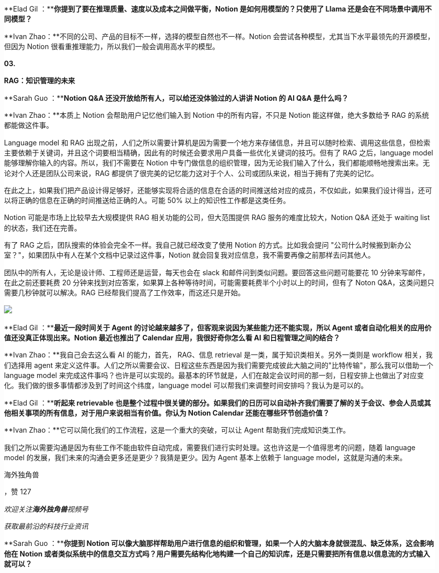 
**Elad Gil ：****你提到了要在推理质量、速度以及成本之间做平衡，Notion 是如何用模型的？只使用了 Llama 还是会在不同场景中调用不同模型？**

**Ivan Zhao：**不同的公司、产品的目标不一样，选择的模型自然也不一样。Notion 会尝试各种模型，尤其当下水平最领先的开源模型，但因为 Notion 很看重推理能力，所以我们一般会调用高水平的模型。


**03.**  


**RAG：知识管理的未来**


**Sarah Guo ：****Notion Q\&A 还没开放给所有人，可以给还没体验过的人讲讲 Notion 的 AI Q\&A 是什么吗？**

**Ivan Zhao：**本质上 Notion 会帮助用户记忆他们输入到 Notion 中的所有内容，不只是 Notion 能这样做，绝大多数给予 RAG 的系统都能做这件事。

Language model 和 RAG 出现之前，人们之所以需要计算机是因为需要一个地方来存储信息，并且可以随时检索、调用这些信息，但检索主要依赖于关键词，并且这个词要相当精确，因此有的时候还会要求用户具备一些优化关键词的技巧。但有了 RAG 之后，language model 能够理解你输入的内容。所以，我们不需要在 Notion 中专门做信息的组织管理，因为无论我们输入了什么，我们都能顺畅地搜索出来。无论对个人还是团队公司来说，RAG 都提供了很完美的记忆能力这对于个人、公司或团队来说，相当于拥有了完美的记忆。

在此之上，如果我们把产品设计得足够好，还能够实现将合适的信息在合适的时间推送给对应的成员，不仅如此，如果我们设计得当，还可以将正确的信息在正确的时间推送给正确的人。可能 50% 以上的知识性工作都是这类任务。

Notion 可能是市场上比较早去大规模提供 RAG 相关功能的公司，但大范围提供 RAG 服务的难度比较大，Notion Q\&A 还处于 waiting list 的状态，我们还在完善。

有了 RAG 之后，团队搜索的体验会完全不一样。我自己就已经改变了使用 Notion 的方式。比如我会提问 "公司什么时候搬到新办公室？"，如果团队中有人在某个文档中记录过这件事，Notion 就会回复我对应信息，我不需要再像之前那样去问其他人。

团队中的所有人，无论是设计师、工程师还是运营，每天也会在 slack 和邮件问到类似问题。要回答这些问题可能要花 10 分钟来写邮件，在此之前还要耗费 20 分钟来找到对应答案，如果算上各种等待时间，可能需要耗费半个小时以上的时间，但有了 Noton Q\&A，这类问题只需要几秒钟就可以解决。RAG 已经帮我们提高了工作效率，而这还只是开始。


![](https://cubox.pro/c/filters:no_upscale()?imageUrl=https%3A%2F%2Fmmbiz.qpic.cn%2Fsz_mmbiz_png%2F3tHNibnJ2jgxqciagxK2eiac3HqvzStGW0P4Vk7LwNeAA1JtZDNic3yuf7be6icQK9mk96dmnwSALRt0XRuPeKeFzbg%2F640%3Fwx_fmt%3Dpng%26from%3Dappmsg&valid=true)

**Elad Gil ：****最近一段时间关于 Agent 的讨论越来越多了，但客观来说因为某些能力还不能实现，所以 Agent 或者自动化相关的应用价值还没真正体现出来。Notion 最近也推出了 Calendar 应用，我很好奇你怎么看 AI 和日程管理之间的结合？**

**Ivan Zhao：**我自己会去这么看 AI 的能力，首先， RAG、信息 retrieval 是一类，属于知识类相关。另外一类则是 workflow 相关，我们选择用 agent 来定义这件事。人们之所以需要会议、日程这些东西是因为我们需要完成彼此大脑之间的"比特传输"，那么我可以借助一个 language model 来完成这件事吗？也许是可以实现的。最基本的环节就是，人们在敲定会议时间的那一刻，日程安排上也做出了对应变化。我们做的很多事情都涉及到了时间这个纬度，language model 可以帮我们来调整时间安排吗？我认为是可以的。


**Elad Gil ：****听起来 retrievable 也是整个过程中很关键的部分。如果我们的日历可以自动补齐我们需要了解的关于会议、参会人员或其他相关事项的所有信息，对于用户来说相当有价值。你认为 Notion Calendar 还能在哪些环节创造价值？**

**Ivan Zhao：**它可以简化我们的工作流程，这是一个重大的突破，可以让 Agent 帮助我们完成知识类工作。

我们之所以需要沟通是因为有些工作不能由软件自动完成，需要我们进行实时处理。这也许这是一个值得思考的问题，随着 language model 的发展，我们未来的沟通会更多还是更少？我猜是更少。因为 Agent 基本上依赖于 language model，这就是沟通的未来。


海外独角兽

，赞 127


*欢迎关注**海外独角兽**视频号*   


*获取最前沿的科技行业资讯*

**Sarah Guo ：****你提到 Notion 可以像大脑那样帮助用户进行信息的组织和管理，如果一个人的大脑本身就很混乱、缺乏体系，这会影响他在 Notion 或者类似系统中的信息交互方式吗？用户需要先结构化地构建一个自己的知识库，还是只需要把所有信息以信息流的方式输入就可以？**

